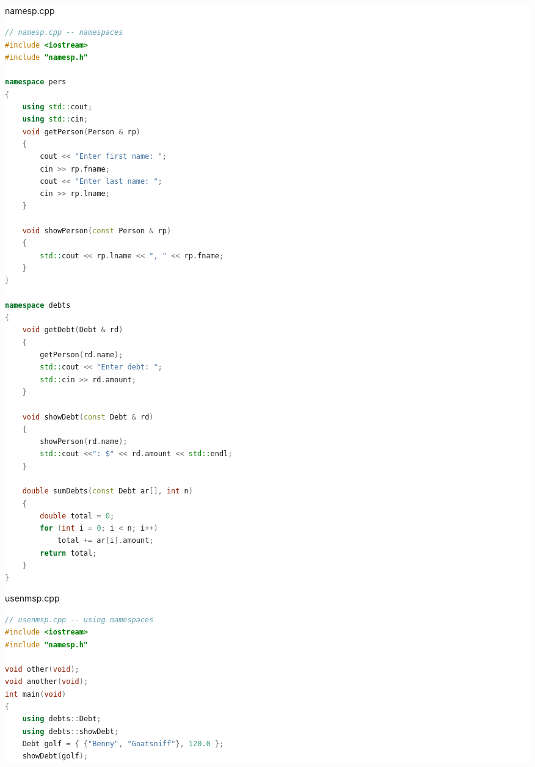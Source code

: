 namesp.cpp

```cpp
// namesp.cpp -- namespaces
#include <iostream>
#include "namesp.h"

namespace pers
{
    using std::cout;
    using std::cin;
    void getPerson(Person & rp)
    {
        cout << "Enter first name: ";
        cin >> rp.fname;
        cout << "Enter last name: ";
        cin >> rp.lname;
    }
    
    void showPerson(const Person & rp)
    {
        std::cout << rp.lname << ", " << rp.fname;
    }
}

namespace debts
{
    void getDebt(Debt & rd)
    {
        getPerson(rd.name);
        std::cout << "Enter debt: ";
        std::cin >> rd.amount;
    }
    
    void showDebt(const Debt & rd)
    {
        showPerson(rd.name);
        std::cout <<": $" << rd.amount << std::endl;
    }
    
    double sumDebts(const Debt ar[], int n)
    {
        double total = 0;
        for (int i = 0; i < n; i++)
            total += ar[i].amount;
        return total;
    }
}
```

usenmsp.cpp

```cpp
// usenmsp.cpp -- using namespaces
#include <iostream>
#include "namesp.h"

void other(void);
void another(void);
int main(void)
{
    using debts::Debt;
	using debts::showDebt;
    Debt golf = { {"Benny", "Goatsniff"}, 120.0 };
    showDebt(golf);
```